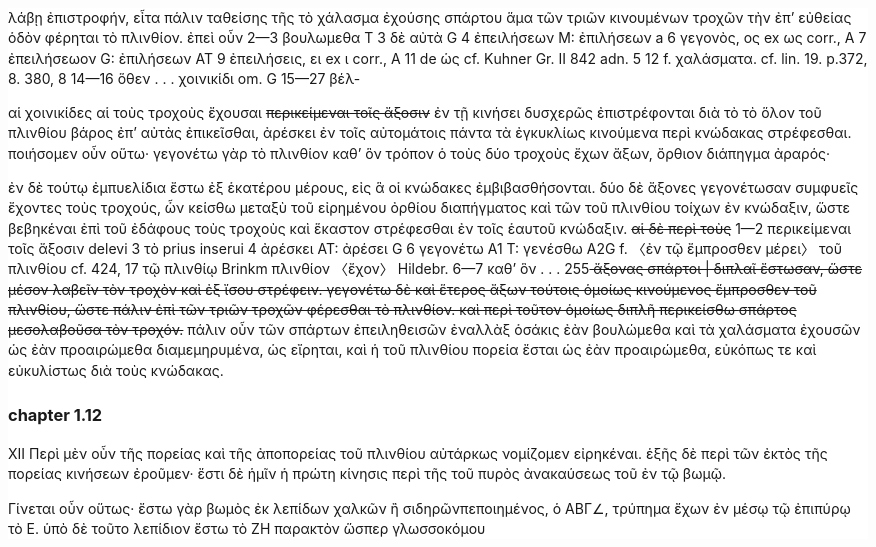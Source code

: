 λάβῃ ἐπιστροφήν, εἶτα πάλιν ταθείσης τῆς τὸ χάλασμα <lb n="25"/>
ἐχούσης σπάρτου ἅμα τῶν τριῶν κινουμένων τροχῶν
<lb n="8"/> τὴν ἐπʼ εὐθείας ὁδὸν φέρηται τὸ πλινθίον.</del> ἐπεὶ οὖν
<note type="footnote">2—3 βουλωμεθα T 3 δὲ αὐτὰ G 4 ἐπειλήσεων M:
ἐπιλήσεων a 6 γεγονὸς, ος ex ως corr., A 7 ἐπειλήσεωον G:
ἐπιλήσεων AT 9 ἐπειλήσεις, ει ex ι corr., A 11 de ὡς
cf. Κuhner Gr. II 842 adn. 5 12 f. χαλάσματα. cf. lin. 19. p.372, 8.
380, 8 14—16 ὅθεν . . . χοινικίδι om. G 15—27 βέλ-</note>

<pb n="378"/>
αἱ χοινικίδες αἱ τοὺς τροχοὺς ἔχουσαι <del>περικείμεναι
τοῖς ἄξοσιν</del> ἐν τῇ κινήσει δυσχερῶς ἐπιστρέφονται διὰ
<add cause=" omitted">τὸ</add> τὸ ὅλον τοῦ πλινθίου βάρος ἐπʼ αὐτὰς ἐπικεῖσθαι,
ἀρέσκει ἐν τοῖς αὐτομάτοις πάντα τὰ ἐγκυκλίως
κινούμενα περὶ κνώδακας στρέφεσθαι. ποιήσομεν οὖν <lb n="5"/>
<lb n="9"/> οὕτω· γεγονέτω γὰρ <sic>τὸ</sic> πλινθίον καθʼ ὃν τρόπον ὁ
τοὺς δύο τροχοὺς ἔχων ἄξων, ὄρθιον διάπηγμα ἀραρός·
<figure><graphic url="http://heml.mta.ca/lace/sidebysideview2/12877098"/></figure>
ἐν δὲ τούτῳ ἐμπυελίδια ἔστω ἐξ ἑκατέρου μέρους,
εἰς ἃ οἱ κνώδακες ἐμβιβασθήσονται. δύο δὲ ἄξονες
γεγονέτωσαν συμφυεῖς ἔχοντες τοὺς τροχούς, ὧν <lb n="10"/>
κείσθω μεταξὺ τοῦ εἰρημένου ὀρθίου διαπήγματος
καὶ τῶν τοῦ πλινθίου τοίχων ἐν κνώδαξιν, ὥστε
βεβηκέναι ἐπὶ τοῦ ἐδάφους τοὺς τροχοὺς καὶ ἕκαστον
<lb n="10"/> στρέφεσθαι ἐν τοῖς ἑαυτοῦ κνώδαξιν. <del>αἱ δὲ περὶ τοὺς</del>
<note type="footnote">1—2 περικείμεναι τοῖς ἄξοσιν delevi 3 τὸ prius inserui
4 ἀρέσκει AT: ἀρέσει G 6 γεγονέτω A1 T: γενέσθω A2G
f. 〈ἐν τῷ ἔμπροσθεν μέρει〉 τοῦ πλινθίου cf. 424, 17 τῷ πλινθίῳ
Brinkm πλινθίον 〈ἔχον〉 Hildebr. 6—7 καθʼ ὃν . . .</note>

<pb n="380"/>
<note type="marginal">255</note><del> ἄξονας σπάρτοι | διπλαῖ ἔστωσαν, ὥστε μέσον λαβεῖν
τὸν τροχὸν καὶ ἐξ ἴσου στρέφειν. γεγονέτω δὲ καὶ
ἕτερος ἄξων τούτοις ὁμοίως κινούμενος ἔμπροσθεν τοῦ
πλινθίου, ὥστε πάλιν ἐπὶ τῶν τριῶν τροχῶν φέρεσθαι
τὸ πλινθίον. καὶ περὶ τοῦτον ὁμοίως διπλῆ περικείσθω <lb n="5"/>
<lb n="11"/> σπάρτος μεσολαβοῦσα τὸν τροχόν.</del> πάλιν οὖν τῶν
σπάρτων ἐπειληθεισῶν ἐναλλὰξ ὁσάκις ἐὰν βουλώμεθα
καὶ τὰ χαλάσματα ἐχουσῶν ὡς ἐὰν προαιρώμεθα διαμεμηρυμένα,
ὡς εἴρηται, καὶ ἡ τοῦ πλινθίου πορεία
ἔσται ὡς ἐὰν προαιρώμεθα, εὐκόπως τε καὶ εὐκυλίστως <lb n="10"/>
διὰ τοὺς κνώδακας.</p>

### chapter 1.12

<p>XII Περὶ μὲν οὖν τῆς πορείας καὶ τῆς ἀποπορείας τοῦ
πλινθίου αὐτάρκως νομίζομεν εἰρηκέναι. ἑξῆς δὲ περὶ
τῶν ἐκτὸς τῆς πορείας
κινήσεων ἐροῦμεν· <lb n="15"/>
ἔστι δὲ ἡμῖν ἡ
πρώτη κίνησις περὶ
τῆς τοῦ πυρὸς ἀνακαύσεως
τοῦ ἐν τῷ
βωμῷ. </p><lb n="20"/>
<figure><graphic url="http://heml.mta.ca/lace/sidebysideview2/12877098"/></figure>
<lb n="2"/><p> Γίνεται οὖν οὕτως·
ἔστω γὰρ βωμὸς
ἐκ λεπίδων χαλκῶν ἢ
σιδηρῶνπεποιημένος,
ὁ ΑΒΓ&#8736;, τρύπημα <lb n="25"/>
ἔχων ἐν μέσῳ τῷ ἐπιπύρῳ
τὸ Ε. ὑπὸ δὲ
τοῦτο λεπίδιον ἔστω
τὸ ΖΗ παρακτὸν
ὥσπερ γλωσσοκόμου